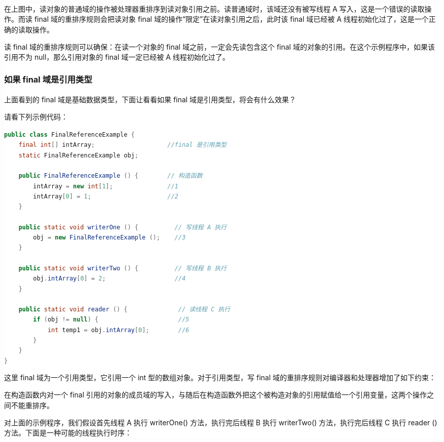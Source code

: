 在上图中，读对象的普通域的操作被处理器重排序到读对象引用之前。读普通域时，该域还没有被写线程 A 写入，这是一个错误的读取操作。而读 final 域的重排序规则会把读对象 final 域的操作“限定”在读对象引用之后，此时该 final 域已经被 A 线程初始化过了，这是一个正确的读取操作。

读 final 域的重排序规则可以确保：在读一个对象的 final 域之前，一定会先读包含这个 final 域的对象的引用。在这个示例程序中，如果该引用不为 null，那么引用对象的 final 域一定已经被 A 线程初始化过了。

### 如果 final 域是引用类型

上面看到的 final 域是基础数据类型，下面让看看如果 final 域是引用类型，将会有什么效果？

请看下列示例代码：

```java
public class FinalReferenceExample {
    final int[] intArray;                    //final 是引用类型 
    static FinalReferenceExample obj;

    public FinalReferenceExample () {        // 构造函数 
        intArray = new int[1];               //1
        intArray[0] = 1;                     //2
    }

    public static void writerOne () {          // 写线程 A 执行 
        obj = new FinalReferenceExample ();    //3
    }

    public static void writerTwo () {          // 写线程 B 执行 
        obj.intArray[0] = 2;                   //4
    }

    public static void reader () {              // 读线程 C 执行 
        if (obj != null) {                      //5
            int temp1 = obj.intArray[0];        //6
        }
    }
}
```

这里 final 域为一个引用类型，它引用一个 int 型的数组对象。对于引用类型，写 final 域的重排序规则对编译器和处理器增加了如下约束：

在构造函数内对一个 final 引用的对象的成员域的写入，与随后在构造函数外把这个被构造对象的引用赋值给一个引用变量，这两个操作之间不能重排序。

对上面的示例程序，我们假设首先线程 A 执行 writerOne() 方法，执行完后线程 B 执行 writerTwo() 方法，执行完后线程 C 执行 reader () 方法。下面是一种可能的线程执行时序：
